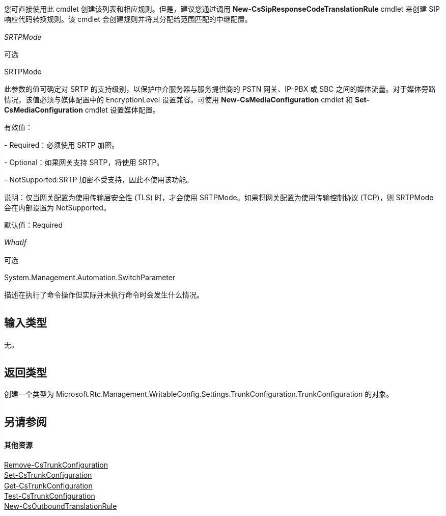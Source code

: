 <p>您可直接使用此 cmdlet 创建该列表和相应规则。但是，建议您通过调用 <strong>New-CsSipResponseCodeTranslationRule</strong> cmdlet 来创建 SIP 响应代码转换规则。该 cmdlet 会创建规则并将其分配给范围匹配的中继配置。</p></td>
</tr>
<tr class="odd">
<td><p><em>SRTPMode</em></p></td>
<td><p>可选</p></td>
<td><p>SRTPMode</p></td>
<td><p>此参数的值可确定对 SRTP 的支持级别，以保护中介服务器与服务提供商的 PSTN 网关、IP-PBX 或 SBC 之间的媒体流量。对于媒体旁路情况，该值必须与媒体配置中的 EncryptionLevel 设置兼容。可使用 <strong>New-CsMediaConfiguration</strong> cmdlet 和 <strong>Set-CsMediaConfiguration</strong> cmdlet 设置媒体配置。</p>
<p>有效值：</p>
<p>- Required：必须使用 SRTP 加密。</p>
<p>- Optional：如果网关支持 SRTP，将使用 SRTP。</p>
<p>- NotSupported:SRTP 加密不受支持，因此不使用该功能。</p>
<p>说明：仅当网关配置为使用传输层安全性 (TLS) 时，才会使用 SRTPMode。如果将网关配置为使用传输控制协议 (TCP)，则 SRTPMode 会在内部设置为 NotSupported。</p>
<p>默认值：Required</p></td>
</tr>
<tr class="even">
<td><p><em>WhatIf</em></p></td>
<td><p>可选</p></td>
<td><p>System.Management.Automation.SwitchParameter</p></td>
<td><p>描述在执行了命令操作但实际并未执行命令时会发生什么情况。</p></td>
</tr>
</tbody>
</table>


## 输入类型

无。

## 返回类型

创建一个类型为 Microsoft.Rtc.Management.WritableConfig.Settings.TrunkConfiguration.TrunkConfiguration 的对象。

## 另请参阅

#### 其他资源

[Remove-CsTrunkConfiguration](remove-cstrunkconfiguration.md)  
[Set-CsTrunkConfiguration](Set-CsTrunkConfiguration.md)  
[Get-CsTrunkConfiguration](get-cstrunkconfiguration.md)  
[Test-CsTrunkConfiguration](test-cstrunkconfiguration.md)  
[New-CsOutboundTranslationRule](new-csoutboundtranslationrule.md)

